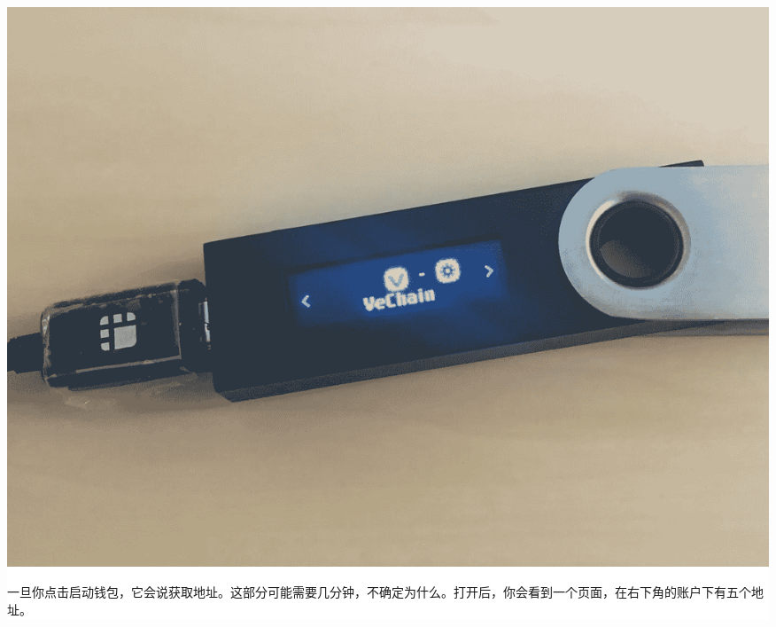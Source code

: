 ![](img/7b6da8631fac9427c53f63610ff82b2f.png)

一旦你点击启动钱包，它会说获取地址。这部分可能需要几分钟，不确定为什么。打开后，你会看到一个页面，在右下角的账户下有五个地址。
